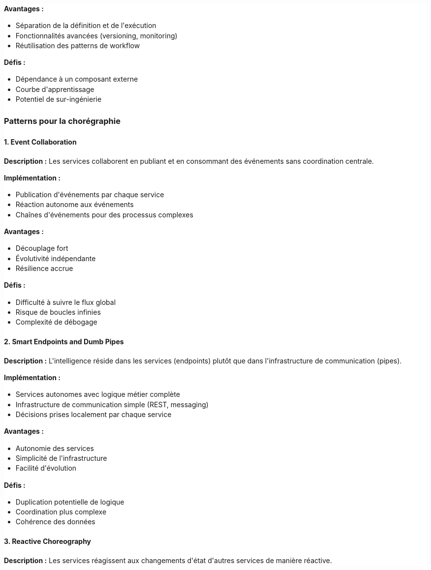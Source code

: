 **Avantages :**
- Séparation de la définition et de l'exécution
- Fonctionnalités avancées (versioning, monitoring)
- Réutilisation des patterns de workflow

**Défis :**
- Dépendance à un composant externe
- Courbe d'apprentissage
- Potentiel de sur-ingénierie

### Patterns pour la chorégraphie

#### 1. Event Collaboration

**Description :** Les services collaborent en publiant et en consommant des événements sans coordination centrale.

**Implémentation :**
- Publication d'événements par chaque service
- Réaction autonome aux événements
- Chaînes d'événements pour des processus complexes

**Avantages :**
- Découplage fort
- Évolutivité indépendante
- Résilience accrue

**Défis :**
- Difficulté à suivre le flux global
- Risque de boucles infinies
- Complexité de débogage

#### 2. Smart Endpoints and Dumb Pipes

**Description :** L'intelligence réside dans les services (endpoints) plutôt que dans l'infrastructure de communication (pipes).

**Implémentation :**
- Services autonomes avec logique métier complète
- Infrastructure de communication simple (REST, messaging)
- Décisions prises localement par chaque service

**Avantages :**
- Autonomie des services
- Simplicité de l'infrastructure
- Facilité d'évolution

**Défis :**
- Duplication potentielle de logique
- Coordination plus complexe
- Cohérence des données

#### 3. Reactive Choreography

**Description :** Les services réagissent aux changements d'état d'autres services de manière réactive.
